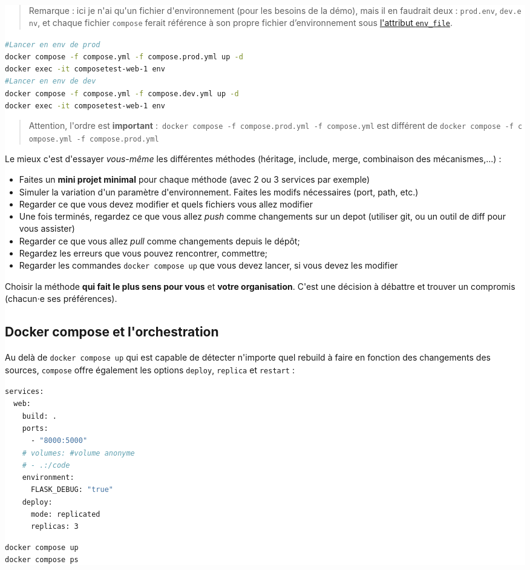 > Remarque : ici je n'ai qu'un fichier d'environnement (pour les besoins de la démo), mais il en faudrait deux : `prod.env`, `dev.env`, et chaque fichier `compose` ferait référence à son propre fichier d’environnement sous [l'attribut `env_file`](https://docs.docker.com/compose/compose-file/05-services/#env_file).

~~~bash
#Lancer en env de prod
docker compose -f compose.yml -f compose.prod.yml up -d
docker exec -it composetest-web-1 env
#Lancer en env de dev
docker compose -f compose.yml -f compose.dev.yml up -d
docker exec -it composetest-web-1 env
~~~

> Attention, l'ordre est **important** :` docker compose -f compose.prod.yml -f compose.yml` est différent de `docker compose -f compose.yml -f compose.prod.yml`

Le mieux c'est d'essayer *vous-même* les différentes méthodes (héritage, include, merge, combinaison des mécanismes,...) :
- Faites un **mini projet minimal** pour chaque méthode (avec 2 ou 3 services par exemple)
- Simuler la variation d'un paramètre d'environnement. Faites les modifs nécessaires (port, path, etc.)
- Regarder ce que vous devez modifier et quels fichiers vous allez modifier
- Une fois terminés, regardez ce que vous allez *push* comme changements sur un depot (utiliser git, ou un outil de diff pour vous assister)
- Regarder ce que vous allez *pull* comme changements depuis le dépôt;
- Regardez les erreurs que vous pouvez rencontrer, commettre;
- Regarder les commandes `docker compose up` que vous devez lancer, si vous devez les modifier

Choisir la méthode **qui fait le plus sens pour vous** et **votre organisation**. C'est une décision à débattre et trouver un compromis (chacun·e ses préférences).


## Docker compose et l'orchestration

Au delà de `docker compose up` qui est capable de détecter n'importe quel rebuild à faire en fonction des changements des sources, `compose` offre également les options `deploy`, `replica` et `restart` :

~~~bash
services:
  web:
    build: .
    ports:
      - "8000:5000"
    # volumes: #volume anonyme
    # - .:/code
    environment:
      FLASK_DEBUG: "true"
    deploy:
      mode: replicated
      replicas: 3
~~~

~~~bash
docker compose up
docker compose ps
~~~
